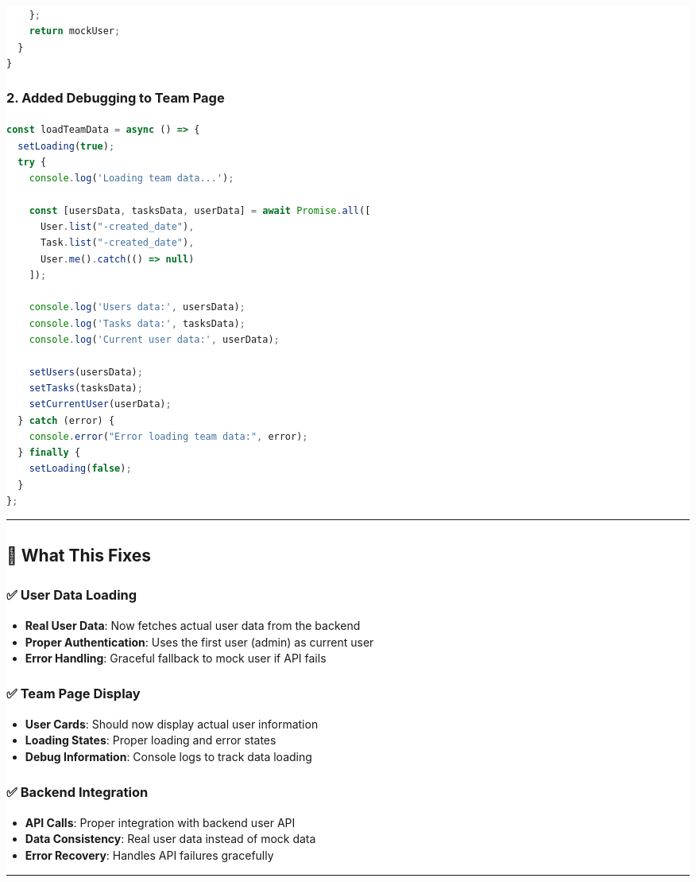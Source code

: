 ```javascript
    };
    return mockUser;
  }
}
```

### **2. Added Debugging to Team Page**
```javascript
const loadTeamData = async () => {
  setLoading(true);
  try {
    console.log('Loading team data...');
    
    const [usersData, tasksData, userData] = await Promise.all([
      User.list("-created_date"),
      Task.list("-created_date"),
      User.me().catch(() => null)
    ]);
    
    console.log('Users data:', usersData);
    console.log('Tasks data:', tasksData);
    console.log('Current user data:', userData);
    
    setUsers(usersData);
    setTasks(tasksData);
    setCurrentUser(userData);
  } catch (error) {
    console.error("Error loading team data:", error);
  } finally {
    setLoading(false);
  }
};
```

---

## 🎯 **What This Fixes**

### **✅ User Data Loading**
- **Real User Data**: Now fetches actual user data from the backend
- **Proper Authentication**: Uses the first user (admin) as current user
- **Error Handling**: Graceful fallback to mock user if API fails

### **✅ Team Page Display**
- **User Cards**: Should now display actual user information
- **Loading States**: Proper loading and error states
- **Debug Information**: Console logs to track data loading

### **✅ Backend Integration**
- **API Calls**: Proper integration with backend user API
- **Data Consistency**: Real user data instead of mock data
- **Error Recovery**: Handles API failures gracefully

---